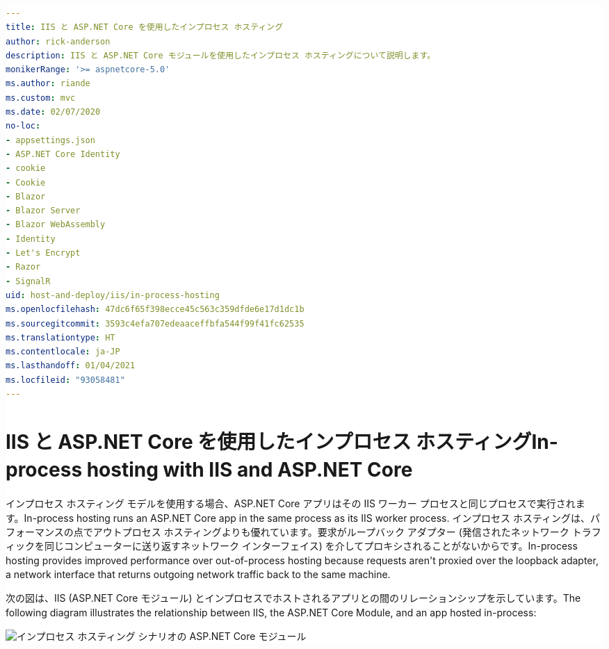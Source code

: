 ```yaml
---
title: IIS と ASP.NET Core を使用したインプロセス ホスティング
author: rick-anderson
description: IIS と ASP.NET Core モジュールを使用したインプロセス ホスティングについて説明します。
monikerRange: '>= aspnetcore-5.0'
ms.author: riande
ms.custom: mvc
ms.date: 02/07/2020
no-loc:
- appsettings.json
- ASP.NET Core Identity
- cookie
- Cookie
- Blazor
- Blazor Server
- Blazor WebAssembly
- Identity
- Let's Encrypt
- Razor
- SignalR
uid: host-and-deploy/iis/in-process-hosting
ms.openlocfilehash: 47dc6f65f398ecce45c563c359dfde6e17d1dc1b
ms.sourcegitcommit: 3593c4efa707edeaaceffbfa544f99f41fc62535
ms.translationtype: HT
ms.contentlocale: ja-JP
ms.lasthandoff: 01/04/2021
ms.locfileid: "93058481"
---
```

# <a name="in-process-hosting-with-iis-and-aspnet-core"></a><span data-ttu-id="3b2b1-103">IIS と ASP.NET Core を使用したインプロセス ホスティング</span><span class="sxs-lookup"><span data-stu-id="3b2b1-103">In-process hosting with IIS and ASP.NET Core</span></span> 

<span data-ttu-id="3b2b1-104">インプロセス ホスティング モデルを使用する場合、ASP.NET Core アプリはその IIS ワーカー プロセスと同じプロセスで実行されます。</span><span class="sxs-lookup"><span data-stu-id="3b2b1-104">In-process hosting runs an ASP.NET Core app in the same process as its IIS worker process.</span></span> <span data-ttu-id="3b2b1-105">インプロセス ホスティングは、パフォーマンスの点でアウトプロセス ホスティングよりも優れています。要求がループバック アダプター (発信されたネットワーク トラフィックを同じコンピューターに送り返すネットワーク インターフェイス) を介してプロキシされることがないからです。</span><span class="sxs-lookup"><span data-stu-id="3b2b1-105">In-process hosting provides improved performance over out-of-process hosting because requests aren't proxied over the loopback adapter, a network interface that returns outgoing network traffic back to the same machine.</span></span>

<span data-ttu-id="3b2b1-106">次の図は、IIS (ASP.NET Core モジュール) とインプロセスでホストされるアプリとの間のリレーションシップを示しています。</span><span class="sxs-lookup"><span data-stu-id="3b2b1-106">The following diagram illustrates the relationship between IIS, the ASP.NET Core Module, and an app hosted in-process:</span></span>

![インプロセス ホスティング シナリオの ASP.NET Core モジュール](index/_static/ancm-inprocess.png)
